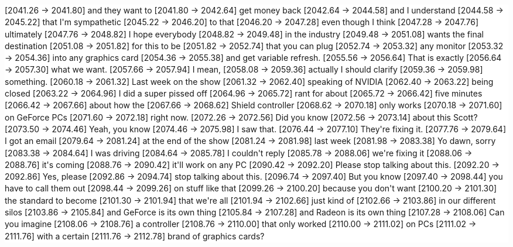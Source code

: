 [2041.26 → 2041.80] and they want to
[2041.80 → 2042.64] get money back
[2042.64 → 2044.58] and I understand
[2044.58 → 2045.22] that I'm sympathetic
[2045.22 → 2046.20] to that
[2046.20 → 2047.28] even though I think
[2047.28 → 2047.76] ultimately
[2047.76 → 2048.82] I hope everybody
[2048.82 → 2049.48] in the industry
[2049.48 → 2051.08] wants the final destination
[2051.08 → 2051.82] for this to be
[2051.82 → 2052.74] that you can plug
[2052.74 → 2053.32] any monitor
[2053.32 → 2054.36] into any graphics card
[2054.36 → 2055.38] and get variable refresh.
[2055.56 → 2056.64] That is exactly
[2056.64 → 2057.30] what we want.
[2057.66 → 2057.94] I mean,
[2058.08 → 2059.36] actually I should clarify
[2059.36 → 2059.98] something.
[2060.18 → 2061.32] Last week on the show
[2061.32 → 2062.40] speaking of NVIDIA
[2062.40 → 2063.22] being closed
[2063.22 → 2064.96] I did a super pissed off
[2064.96 → 2065.72] rant for about
[2065.72 → 2066.42] five minutes
[2066.42 → 2067.66] about how the
[2067.66 → 2068.62] Shield controller
[2068.62 → 2070.18] only works
[2070.18 → 2071.60] on GeForce PCs
[2071.60 → 2072.18] right now.
[2072.26 → 2072.56] Did you know
[2072.56 → 2073.14] about this Scott?
[2073.50 → 2074.46] Yeah, you know
[2074.46 → 2075.98] I saw that.
[2076.44 → 2077.10] They're fixing it.
[2077.76 → 2079.64] I got an email
[2079.64 → 2081.24] at the end of the show
[2081.24 → 2081.98] last week
[2081.98 → 2083.38] Yo dawn, sorry
[2083.38 → 2084.64] I was driving
[2084.64 → 2085.78] I couldn't reply
[2085.78 → 2088.06] we're fixing it
[2088.06 → 2088.76] it's coming
[2088.76 → 2090.42] it'll work on any PC
[2090.42 → 2092.20] Please stop talking about this.
[2092.20 → 2092.86] Yes, please
[2092.86 → 2094.74] stop talking about this.
[2096.74 → 2097.40] But you know
[2097.40 → 2098.44] you have to call them out
[2098.44 → 2099.26] on stuff like that
[2099.26 → 2100.20] because you don't want
[2100.20 → 2101.30] the standard to become
[2101.30 → 2101.94] that we're all
[2101.94 → 2102.66] just kind of
[2102.66 → 2103.86] in our different silos
[2103.86 → 2105.84] and GeForce is its own thing
[2105.84 → 2107.28] and Radeon is its own thing
[2107.28 → 2108.06] Can you imagine
[2108.06 → 2108.76] a controller
[2108.76 → 2110.00] that only worked
[2110.00 → 2111.02] on PCs
[2111.02 → 2111.76] with a certain
[2111.76 → 2112.78] brand of graphics cards?